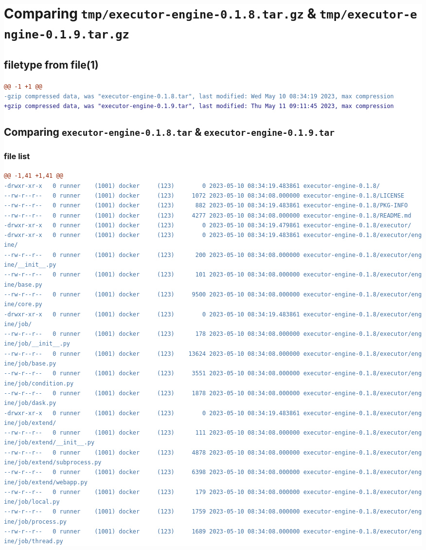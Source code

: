 # Comparing `tmp/executor-engine-0.1.8.tar.gz` & `tmp/executor-engine-0.1.9.tar.gz`

## filetype from file(1)

```diff
@@ -1 +1 @@
-gzip compressed data, was "executor-engine-0.1.8.tar", last modified: Wed May 10 08:34:19 2023, max compression
+gzip compressed data, was "executor-engine-0.1.9.tar", last modified: Thu May 11 09:11:45 2023, max compression
```

## Comparing `executor-engine-0.1.8.tar` & `executor-engine-0.1.9.tar`

### file list

```diff
@@ -1,41 +1,41 @@
-drwxr-xr-x   0 runner    (1001) docker     (123)        0 2023-05-10 08:34:19.483861 executor-engine-0.1.8/
--rw-r--r--   0 runner    (1001) docker     (123)     1072 2023-05-10 08:34:08.000000 executor-engine-0.1.8/LICENSE
--rw-r--r--   0 runner    (1001) docker     (123)      882 2023-05-10 08:34:19.483861 executor-engine-0.1.8/PKG-INFO
--rw-r--r--   0 runner    (1001) docker     (123)     4277 2023-05-10 08:34:08.000000 executor-engine-0.1.8/README.md
-drwxr-xr-x   0 runner    (1001) docker     (123)        0 2023-05-10 08:34:19.479861 executor-engine-0.1.8/executor/
-drwxr-xr-x   0 runner    (1001) docker     (123)        0 2023-05-10 08:34:19.483861 executor-engine-0.1.8/executor/engine/
--rw-r--r--   0 runner    (1001) docker     (123)      200 2023-05-10 08:34:08.000000 executor-engine-0.1.8/executor/engine/__init__.py
--rw-r--r--   0 runner    (1001) docker     (123)      101 2023-05-10 08:34:08.000000 executor-engine-0.1.8/executor/engine/base.py
--rw-r--r--   0 runner    (1001) docker     (123)     9500 2023-05-10 08:34:08.000000 executor-engine-0.1.8/executor/engine/core.py
-drwxr-xr-x   0 runner    (1001) docker     (123)        0 2023-05-10 08:34:19.483861 executor-engine-0.1.8/executor/engine/job/
--rw-r--r--   0 runner    (1001) docker     (123)      178 2023-05-10 08:34:08.000000 executor-engine-0.1.8/executor/engine/job/__init__.py
--rw-r--r--   0 runner    (1001) docker     (123)    13624 2023-05-10 08:34:08.000000 executor-engine-0.1.8/executor/engine/job/base.py
--rw-r--r--   0 runner    (1001) docker     (123)     3551 2023-05-10 08:34:08.000000 executor-engine-0.1.8/executor/engine/job/condition.py
--rw-r--r--   0 runner    (1001) docker     (123)     1878 2023-05-10 08:34:08.000000 executor-engine-0.1.8/executor/engine/job/dask.py
-drwxr-xr-x   0 runner    (1001) docker     (123)        0 2023-05-10 08:34:19.483861 executor-engine-0.1.8/executor/engine/job/extend/
--rw-r--r--   0 runner    (1001) docker     (123)      111 2023-05-10 08:34:08.000000 executor-engine-0.1.8/executor/engine/job/extend/__init__.py
--rw-r--r--   0 runner    (1001) docker     (123)     4878 2023-05-10 08:34:08.000000 executor-engine-0.1.8/executor/engine/job/extend/subprocess.py
--rw-r--r--   0 runner    (1001) docker     (123)     6398 2023-05-10 08:34:08.000000 executor-engine-0.1.8/executor/engine/job/extend/webapp.py
--rw-r--r--   0 runner    (1001) docker     (123)      179 2023-05-10 08:34:08.000000 executor-engine-0.1.8/executor/engine/job/local.py
--rw-r--r--   0 runner    (1001) docker     (123)     1759 2023-05-10 08:34:08.000000 executor-engine-0.1.8/executor/engine/job/process.py
--rw-r--r--   0 runner    (1001) docker     (123)     1689 2023-05-10 08:34:08.000000 executor-engine-0.1.8/executor/engine/job/thread.py
```